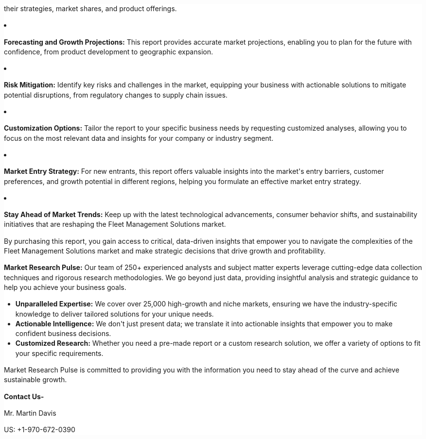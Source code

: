their strategies, market shares, and product offerings.</p></li><li><p><strong>Forecasting and Growth Projections:</strong> This report provides accurate market projections, enabling you to plan for the future with confidence, from product development to geographic expansion.</p></li><li><p><strong>Risk Mitigation:</strong> Identify key risks and challenges in the market, equipping your business with actionable solutions to mitigate potential disruptions, from regulatory changes to supply chain issues.</p></li><li><p><strong>Customization Options:</strong> Tailor the report to your specific business needs by requesting customized analyses, allowing you to focus on the most relevant data and insights for your company or industry segment.</p></li><li><p><strong>Market Entry Strategy:</strong> For new entrants, this report offers valuable insights into the market's entry barriers, customer preferences, and growth potential in different regions, helping you formulate an effective market entry strategy.</p></li><li><p><strong>Stay Ahead of Market Trends:</strong> Keep up with the latest technological advancements, consumer behavior shifts, and sustainability initiatives that are reshaping the Fleet Management Solutions market.</p></li></ol><p>By purchasing this report, you gain access to critical, data-driven insights that empower you to navigate the complexities of the Fleet Management Solutions market and make strategic decisions that drive growth and profitability.</p><p><strong>Market Research Pulse:</strong>&nbsp;Our team of 250+ experienced analysts and subject matter experts leverage cutting-edge data collection techniques and rigorous research methodologies. We go beyond just data, providing insightful analysis and strategic guidance to help you achieve your business goals.</p><ul><li><strong>Unparalleled Expertise:</strong>&nbsp;We cover over 25,000 high-growth and niche markets, ensuring we have the industry-specific knowledge to deliver tailored solutions for your unique needs.</li><li><strong>Actionable Intelligence:</strong>&nbsp;We don't just present data; we translate it into actionable insights that empower you to make confident business decisions.</li><li><strong>Customized Research:</strong>&nbsp;Whether you need a pre-made report or a custom research solution, we offer a variety of options to fit your specific requirements.</li></ul><p>Market Research Pulse is committed to providing you with the information you need to stay ahead of the curve and achieve sustainable growth.</p><p><strong>Contact Us-</strong></p><p>Mr. Martin Davis</p><p>US: +1-970-672-0390</p>
